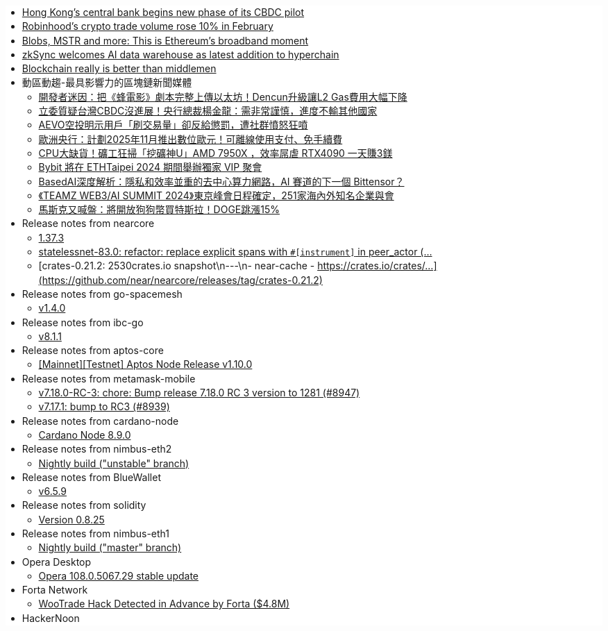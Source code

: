   - [Hong Kong’s central bank begins new phase of its CBDC pilot](https://blockworks.co/news/hong-kong-cbdc-pilot-testing)
  - [Robinhood’s crypto trade volume rose 10% in February](https://blockworks.co/news/robinhood-trading-volume-february)
  - [Blobs, MSTR and more: This is Ethereum’s broadband moment](https://blockworks.co/news/ethereum-broadband-moment)
  - [zkSync welcomes AI data warehouse as latest addition to hyperchain](https://blockworks.co/news/space-and-time-artificial-intelligence-zksync-hyperchain)
  - [Blockchain really is better than middlemen](https://blockworks.co/news/blockchain-better-middlemen-swift)
- 動區動趨-最具影響力的區塊鏈新聞媒體
  - [開發者迷因：把《蜂電影》劇本完整上傳以太坊！Dencun升級讓L2 Gas費用大幅下降](https://www.blocktempo.com/the-script-of-bee-movie-is-launched-on-ethereum/)
  - [立委質疑台灣CBDC沒進展！央行總裁楊金龍：需非常謹慎，進度不輸其他國家](https://www.blocktempo.com/taiwans-central-bank-talks-about-cbdc-progress/)
  - [AEVO空投明示用戶「刷交易量」卻反給懲罰，遭社群憤怒狂噴](https://www.blocktempo.com/clearly-hint-user-brushing-trading-volume-but-airdrop-less/)
  - [歐洲央行：計劃2025年11月推出數位歐元！可離線使用支付、免手續費](https://www.blocktempo.com/ecb-pens-november-2025-rollout-for-cbdc/)
  - [CPU大缺貨！礦工狂掃「挖礦神U」AMD 7950X ，效率屌虐 RTX4090 一天賺3鎂](https://www.blocktempo.com/amd-ryzen-7950x-cpu-used-for-mining-is-out-of-stock-in-the-us/)
  - [Bybit 將在 ETHTaipei 2024 期間舉辦獨家 VIP 聚會](https://www.blocktempo.com/bybit-will-host-an-exclusive-vip-meetup-during-ethtaipei-2024/)
  - [BasedAI深度解析：隱私和效率並重的去中心算力網路，AI 賽道的下一個 Bittensor？](https://www.blocktempo.com/basedai-privacy-efficiency-llm-would-be-next-bittensor/)
  - [《TEAMZ WEB3/AI SUMMIT 2024》東京峰會日程確定，251家海內外知名企業與會](https://www.blocktempo.com/teamz-web3-ai-summit-2024-tokyo-summit-schedule-confirmed/)
  - [馬斯克又喊盤：將開放狗狗幣買特斯拉！DOGE跳漲15%](https://www.blocktempo.com/musk-says-dogecoin-will-be-used-to-buy-tesla/)
- Release notes from nearcore
  - [1.37.3](https://github.com/near/nearcore/releases/tag/1.37.3)
  - [statelessnet-83.0: refactor: replace explicit spans with `#[instrument]` in peer_actor (…](https://github.com/near/nearcore/releases/tag/statelessnet-83.0)
  - [crates-0.21.2: 2530crates.io snapshot\n---\n- near-cache - https://crates.io/crates/…](https://github.com/near/nearcore/releases/tag/crates-0.21.2)
- Release notes from go-spacemesh
  - [v1.4.0](https://github.com/spacemeshos/go-spacemesh/releases/tag/v1.4.0)
- Release notes from ibc-go
  - [v8.1.1](https://github.com/cosmos/ibc-go/releases/tag/v8.1.1)
- Release notes from aptos-core
  - [[Mainnet][Testnet] Aptos Node Release v1.10.0](https://github.com/aptos-labs/aptos-core/releases/tag/aptos-node-v1.10.0)
- Release notes from metamask-mobile
  - [v7.18.0-RC-3: chore: Bump release 7.18.0 RC 3 version to 1281 (#8947)](https://github.com/MetaMask/metamask-mobile/releases/tag/v7.18.0-RC-3)
  - [v7.17.1: bump to RC3 (#8939)](https://github.com/MetaMask/metamask-mobile/releases/tag/v7.17.1)
- Release notes from cardano-node
  - [Cardano Node 8.9.0](https://github.com/IntersectMBO/cardano-node/releases/tag/8.9.0)
- Release notes from nimbus-eth2
  - [Nightly build ("unstable" branch)](https://github.com/status-im/nimbus-eth2/releases/tag/nightly)
- Release notes from BlueWallet
  - [v6.5.9](https://github.com/BlueWallet/BlueWallet/releases/tag/v6.5.9)
- Release notes from solidity
  - [Version 0.8.25](https://github.com/ethereum/solidity/releases/tag/v0.8.25)
- Release notes from nimbus-eth1
  - [Nightly build ("master" branch)](https://github.com/status-im/nimbus-eth1/releases/tag/nightly)
- Opera Desktop
  - [Opera 108.0.5067.29 stable update](https://blogs.opera.com/desktop/2024/03/opera-108-0-5067-29-stable-update/)
- Forta Network
  - [WooTrade Hack Detected in Advance by Forta ($4.8M)](https://forta.org/blog/wootrade-hack-detected-in-advance-by-forta-4-8m/)
- HackerNoon